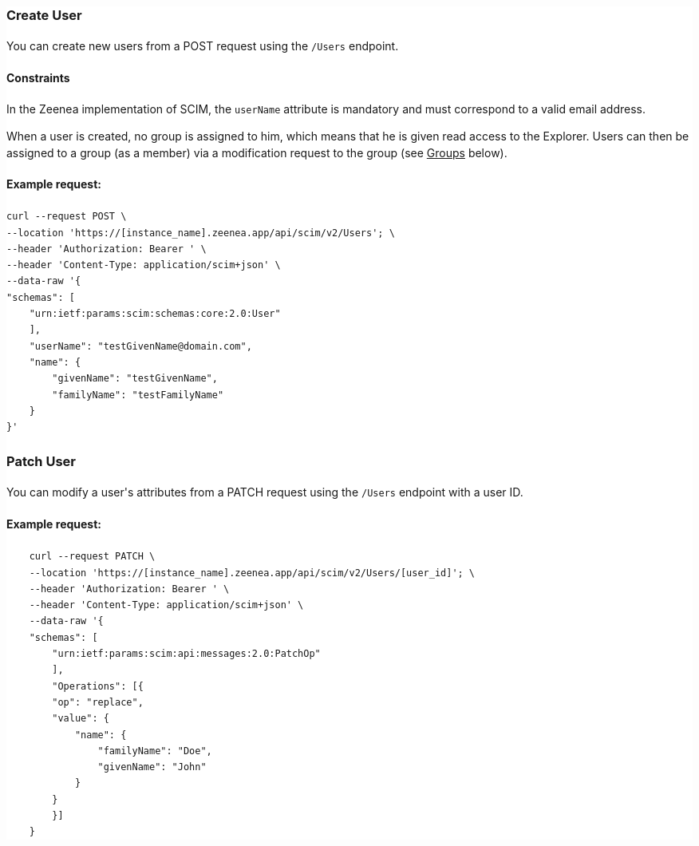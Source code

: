 ### Create User

You can create new users from a POST request using the `/Users` endpoint.

#### Constraints

In the Zeenea implementation of SCIM, the `userName` attribute is mandatory and must correspond to a valid email address.

When a user is created, no group is assigned to him, which means that he is given read access to the Explorer. Users can then be assigned to a group (as a member) via a modification request to the group (see [Groups](#groups) below).

#### Example request:

```
curl --request POST \
--location 'https://[instance_name].zeenea.app/api/scim/v2/Users'; \
--header 'Authorization: Bearer ' \
--header 'Content-Type: application/scim+json' \
--data-raw '{
"schemas": [
    "urn:ietf:params:scim:schemas:core:2.0:User"
    ],
    "userName": "testGivenName@domain.com",
    "name": {
        "givenName": "testGivenName",
        "familyName": "testFamilyName"
    }
}'
```

### Patch User

You can modify a user's attributes from a PATCH request using the `/Users` endpoint with a user ID.

#### Example request:

```
    curl --request PATCH \
    --location 'https://[instance_name].zeenea.app/api/scim/v2/Users/[user_id]'; \
    --header 'Authorization: Bearer ' \
    --header 'Content-Type: application/scim+json' \
    --data-raw '{
    "schemas": [
        "urn:ietf:params:scim:api:messages:2.0:PatchOp"
        ],
        "Operations": [{
        "op": "replace",
        "value": {
            "name": {
                "familyName": "Doe",
                "givenName": "John"
            }
        }
        }]
    }
```

